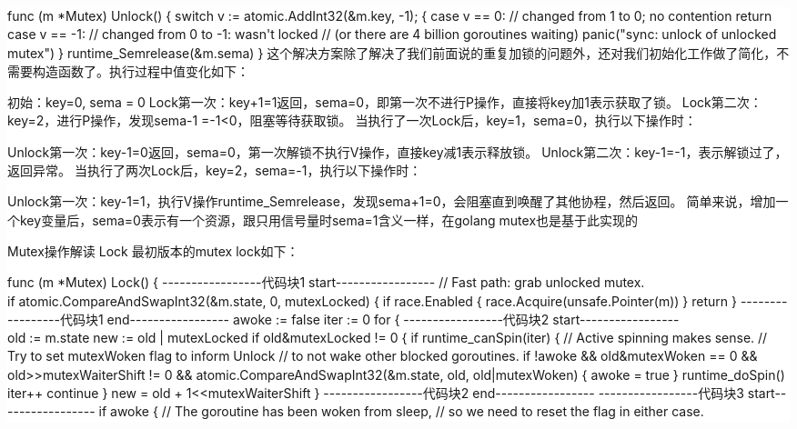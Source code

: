 func (m *Mutex) Unlock() {
        switch v := atomic.AddInt32(&m.key, -1); {
        case v == 0:
                // changed from 1 to 0; no contention
                return
        case v == -1:
                // changed from 0 to -1: wasn't locked
                // (or there are 4 billion goroutines waiting)
                panic("sync: unlock of unlocked mutex")
        }
        runtime_Semrelease(&m.sema)
}
这个解决方案除了解决了我们前面说的重复加锁的问题外，还对我们初始化工作做了简化，不需要构造函数了。执行过程中值变化如下：

初始：key=0, sema = 0
Lock第一次：key+1=1返回，sema=0，即第一次不进行P操作，直接将key加1表示获取了锁。
Lock第二次：key=2，进行P操作，发现sema-1 =-1<0，阻塞等待获取锁。
当执行了一次Lock后，key=1，sema=0，执行以下操作时：

Unlock第一次：key-1=0返回，sema=0，第一次解锁不执行V操作，直接key减1表示释放锁。
Unlock第二次：key-1=-1，表示解锁过了，返回异常。
当执行了两次Lock后，key=2，sema=-1，执行以下操作时：

Unlock第一次：key-1=1，执行V操作runtime_Semrelease，发现sema+1=0，会阻塞直到唤醒了其他协程，然后返回。
简单来说，增加一个key变量后，sema=0表示有一个资源，跟只用信号量时sema=1含义一样，在golang mutex也是基于此实现的

Mutex操作解读
Lock
最初版本的mutex lock如下：

func (m *Mutex) Lock() {
-----------------代码块1 start-----------------
    // Fast path: grab unlocked mutex.  
    if atomic.CompareAndSwapInt32(&m.state, 0, mutexLocked) {
        if race.Enabled {
            race.Acquire(unsafe.Pointer(m))
        }
        return
    }
-----------------代码块1 end----------------- 
    awoke := false
    iter := 0
    for {
  -----------------代码块2 start-----------------  
        old := m.state
        new := old | mutexLocked
        if old&mutexLocked != 0 {
            if runtime_canSpin(iter) {
                // Active spinning makes sense.
                // Try to set mutexWoken flag to inform Unlock
                // to not wake other blocked goroutines.
                if !awoke && old&mutexWoken == 0 && old>>mutexWaiterShift != 0 &&
                    atomic.CompareAndSwapInt32(&m.state, old, old|mutexWoken) {
                    awoke = true
                }
                runtime_doSpin()
                iter++
                continue
            }
            new = old + 1<<mutexWaiterShift
        }
    -----------------代码块2 end-----------------
    -----------------代码块3 start-----------------
        if awoke {
            // The goroutine has been woken from sleep,
            // so we need to reset the flag in either case.